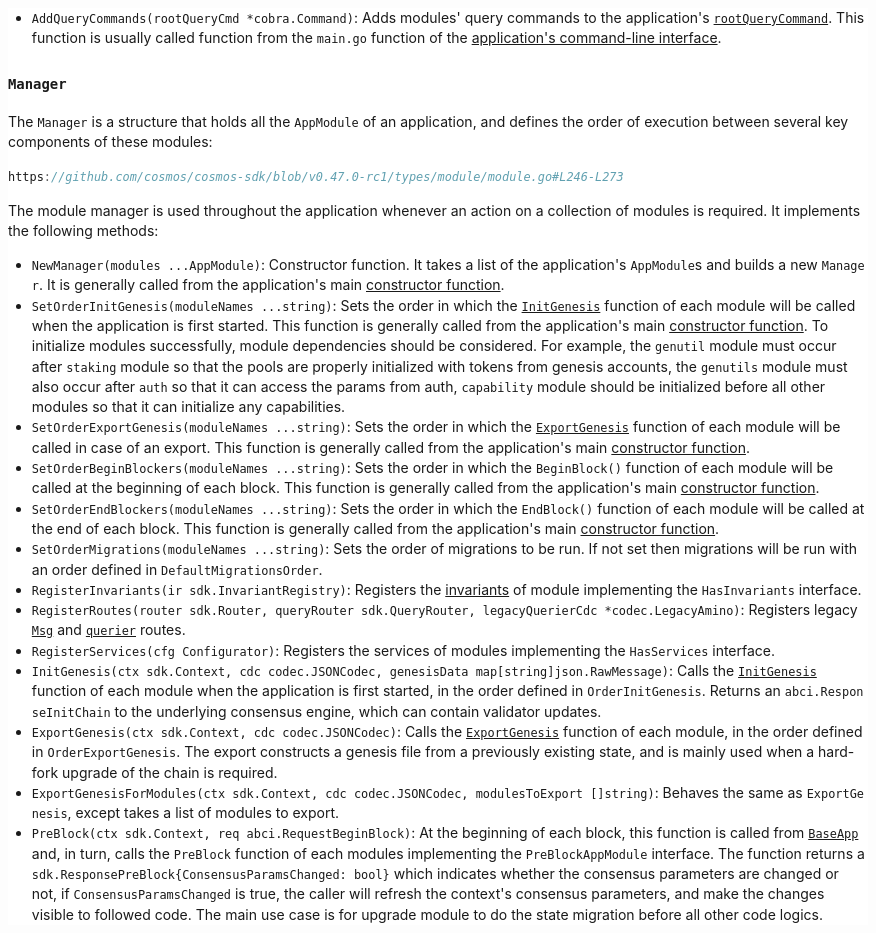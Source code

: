 * `AddQueryCommands(rootQueryCmd *cobra.Command)`: Adds modules' query commands to the application's [`rootQueryCommand`](../core/07-cli.md#query-commands). This function is usually called function from the `main.go` function of the [application's command-line interface](../core/07-cli.md).

### `Manager`

The `Manager` is a structure that holds all the `AppModule` of an application, and defines the order of execution between several key components of these modules:

```go reference
https://github.com/cosmos/cosmos-sdk/blob/v0.47.0-rc1/types/module/module.go#L246-L273
```

The module manager is used throughout the application whenever an action on a collection of modules is required. It implements the following methods:

* `NewManager(modules ...AppModule)`: Constructor function. It takes a list of the application's `AppModule`s and builds a new `Manager`. It is generally called from the application's main [constructor function](../basics/00-app-anatomy.md#constructor-function).
* `SetOrderInitGenesis(moduleNames ...string)`: Sets the order in which the [`InitGenesis`](./08-genesis.md#initgenesis) function of each module will be called when the application is first started. This function is generally called from the application's main [constructor function](../basics/00-app-anatomy.md#constructor-function). 
  To initialize modules successfully, module dependencies should be considered. For example, the `genutil` module must occur after `staking` module so that the pools are properly initialized with tokens from genesis accounts, the `genutils` module must also occur after `auth` so that it can access the params from auth, `capability` module should be initialized before all other modules so that it can initialize any capabilities.
* `SetOrderExportGenesis(moduleNames ...string)`: Sets the order in which the [`ExportGenesis`](./08-genesis.md#exportgenesis) function of each module will be called in case of an export. This function is generally called from the application's main [constructor function](../basics/00-app-anatomy.md#constructor-function).
* `SetOrderBeginBlockers(moduleNames ...string)`: Sets the order in which the `BeginBlock()` function of each module will be called at the beginning of each block. This function is generally called from the application's main [constructor function](../basics/00-app-anatomy.md#constructor-function).
* `SetOrderEndBlockers(moduleNames ...string)`: Sets the order in which the `EndBlock()` function of each module will be called at the end of each block. This function is generally called from the application's main [constructor function](../basics/00-app-anatomy.md#constructor-function).
* `SetOrderMigrations(moduleNames ...string)`: Sets the order of migrations to be run. If not set then migrations will be run with an order defined in `DefaultMigrationsOrder`.
* `RegisterInvariants(ir sdk.InvariantRegistry)`: Registers the [invariants](./07-invariants.md) of module implementing the `HasInvariants` interface.
* `RegisterRoutes(router sdk.Router, queryRouter sdk.QueryRouter, legacyQuerierCdc *codec.LegacyAmino)`: Registers legacy [`Msg`](./02-messages-and-queries.md#messages) and [`querier`](./04-query-services.md#legacy-queriers) routes.
* `RegisterServices(cfg Configurator)`: Registers the services of modules implementing the `HasServices` interface.
* `InitGenesis(ctx sdk.Context, cdc codec.JSONCodec, genesisData map[string]json.RawMessage)`: Calls the [`InitGenesis`](./08-genesis.md#initgenesis) function of each module when the application is first started, in the order defined in `OrderInitGenesis`. Returns an `abci.ResponseInitChain` to the underlying consensus engine, which can contain validator updates.
* `ExportGenesis(ctx sdk.Context, cdc codec.JSONCodec)`: Calls the [`ExportGenesis`](./08-genesis.md#exportgenesis) function of each module, in the order defined in `OrderExportGenesis`. The export constructs a genesis file from a previously existing state, and is mainly used when a hard-fork upgrade of the chain is required.
* `ExportGenesisForModules(ctx sdk.Context, cdc codec.JSONCodec, modulesToExport []string)`: Behaves the same as `ExportGenesis`, except takes a list of modules to export.
* `PreBlock(ctx sdk.Context, req abci.RequestBeginBlock)`: At the beginning of each block, this function is called from [`BaseApp`](../core/00-baseapp.md#beginblock) and, in turn, calls the `PreBlock` function of each modules implementing the `PreBlockAppModule` interface. The function returns a `sdk.ResponsePreBlock{ConsensusParamsChanged: bool}` which indicates whether the consensus parameters are changed or not, if `ConsensusParamsChanged` is true, the caller will refresh the context's consensus parameters, and make the changes visible to followed code. The main use case is for upgrade module to do the state migration before all other code logics.